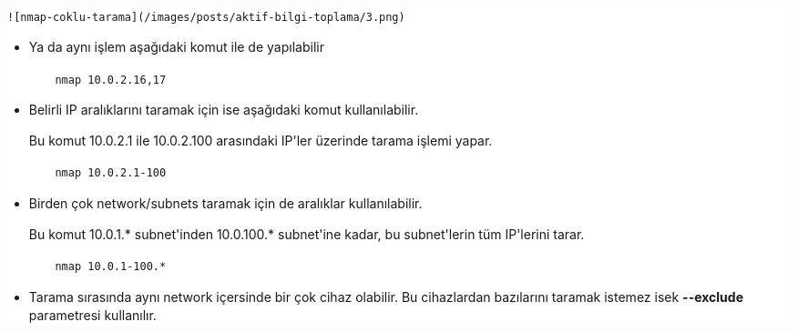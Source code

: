 	![nmap-coklu-tarama](/images/posts/aktif-bilgi-toplama/3.png)

- Ya da aynı işlem aşağıdaki komut ile de yapılabilir

	```
		nmap 10.0.2.16,17
	```

- Belirli IP aralıklarını taramak için ise aşağıdaki komut kullanılabilir.

	Bu komut 10.0.2.1 ile 10.0.2.100 arasındaki IP'ler üzerinde tarama işlemi yapar.
	
	```
		nmap 10.0.2.1-100
	```

- Birden çok network/subnets taramak için de aralıklar kullanılabilir.

	Bu komut 10.0.1.* subnet'inden 10.0.100.* subnet'ine kadar, bu subnet'lerin tüm IP'lerini tarar.

	```
		nmap 10.0.1-100.*
	```

- Tarama sırasında aynı network içersinde bir çok cihaz olabilir. Bu cihazlardan bazılarını taramak istemez isek **--exclude** parametresi kullanılır.
